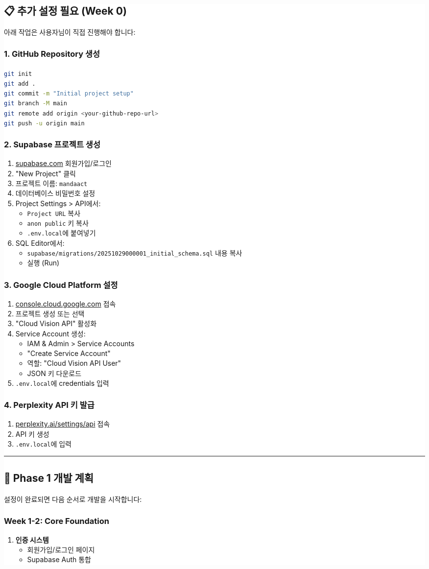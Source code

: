 ## 📋 추가 설정 필요 (Week 0)

아래 작업은 사용자님이 직접 진행해야 합니다:

### 1. GitHub Repository 생성
```bash
git init
git add .
git commit -m "Initial project setup"
git branch -M main
git remote add origin <your-github-repo-url>
git push -u origin main
```

### 2. Supabase 프로젝트 생성
1. [supabase.com](https://supabase.com) 회원가입/로그인
2. "New Project" 클릭
3. 프로젝트 이름: `mandaact`
4. 데이터베이스 비밀번호 설정
5. Project Settings > API에서:
   - `Project URL` 복사
   - `anon public` 키 복사
   - `.env.local`에 붙여넣기
6. SQL Editor에서:
   - `supabase/migrations/20251029000001_initial_schema.sql` 내용 복사
   - 실행 (Run)

### 3. Google Cloud Platform 설정
1. [console.cloud.google.com](https://console.cloud.google.com) 접속
2. 프로젝트 생성 또는 선택
3. "Cloud Vision API" 활성화
4. Service Account 생성:
   - IAM & Admin > Service Accounts
   - "Create Service Account"
   - 역할: "Cloud Vision API User"
   - JSON 키 다운로드
5. `.env.local`에 credentials 입력

### 4. Perplexity API 키 발급
1. [perplexity.ai/settings/api](https://www.perplexity.ai/settings/api) 접속
2. API 키 생성
3. `.env.local`에 입력

---

## 🎯 Phase 1 개발 계획

설정이 완료되면 다음 순서로 개발을 시작합니다:

### Week 1-2: Core Foundation
1. **인증 시스템**
   - 회원가입/로그인 페이지
   - Supabase Auth 통합

